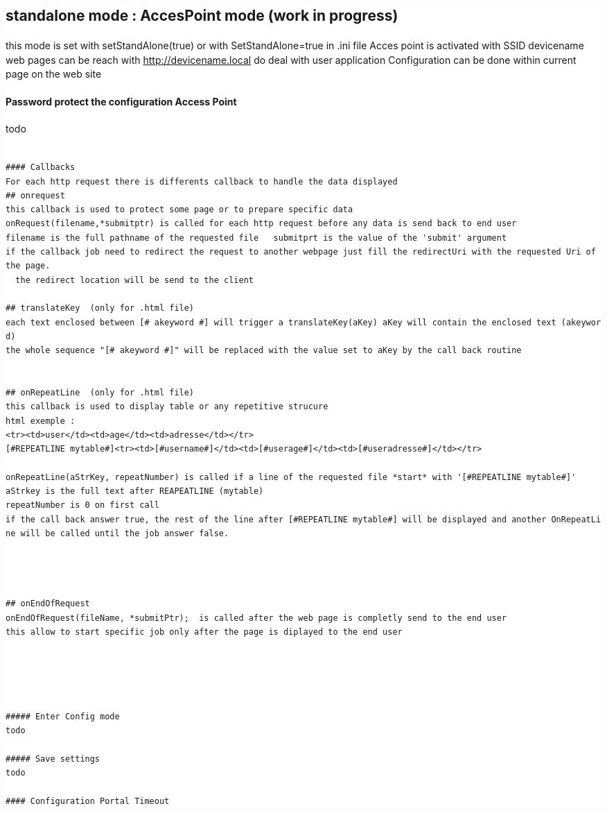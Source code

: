 ## standalone mode : AccesPoint mode (work in progress)
this mode is set with setStandAlone(true) or with  SetStandAlone=true in .ini file
Acces point is activated with SSID devicename
web pages can be reach with http://devicename.local do deal with user application
Configuration can be done within current page on the web site



#### Password protect the configuration Access Point
todo
```

#### Callbacks
For each http request there is differents callback to handle the data displayed
## onrequest
this callback is used to protect some page or to prepare specific data
onRequest(filename,*submitptr) is called for each http request before any data is send back to end user
filename is the full pathname of the requested file   submitprt is the value of the 'submit' argument
if the callback job need to redirect the request to another webpage just fill the redirectUri with the requested Uri of the page.
  the redirect location will be send to the client

## translateKey  (only for .html file)
each text enclosed between [# akeyword #] will trigger a translateKey(aKey) aKey will contain the enclosed text (akeyword)
the whole sequence "[# akeyword #]" will be replaced with the value set to aKey by the call back routine 


## onRepeatLine  (only for .html file)
this callback is used to display table or any repetitive strucure
html exemple :
<tr><td>user</td><td>age</td><td>adresse</td></tr>
[#REPEATLINE mytable#]<tr><td>[#username#]</td><td>[#userage#]</td><td>[#useradresse#]</td></tr>

onRepeatLine(aStrKey, repeatNumber) is called if a line of the requested file *start* with '[#REPEATLINE mytable#]'
aStrkey is the full text after REAPEATLINE (mytable)
repeatNumber is 0 on first call
if the call back answer true, the rest of the line after [#REPEATLINE mytable#] will be displayed and another OnRepeatLine will be called until the job answer false.




## onEndOfRequest
onEndOfRequest(fileName, *submitPtr);  is called after the web page is completly send to the end user
this allow to start specific job only after the page is diplayed to the end user





##### Enter Config mode
todo

##### Save settings
todo
 
#### Configuration Portal Timeout
```